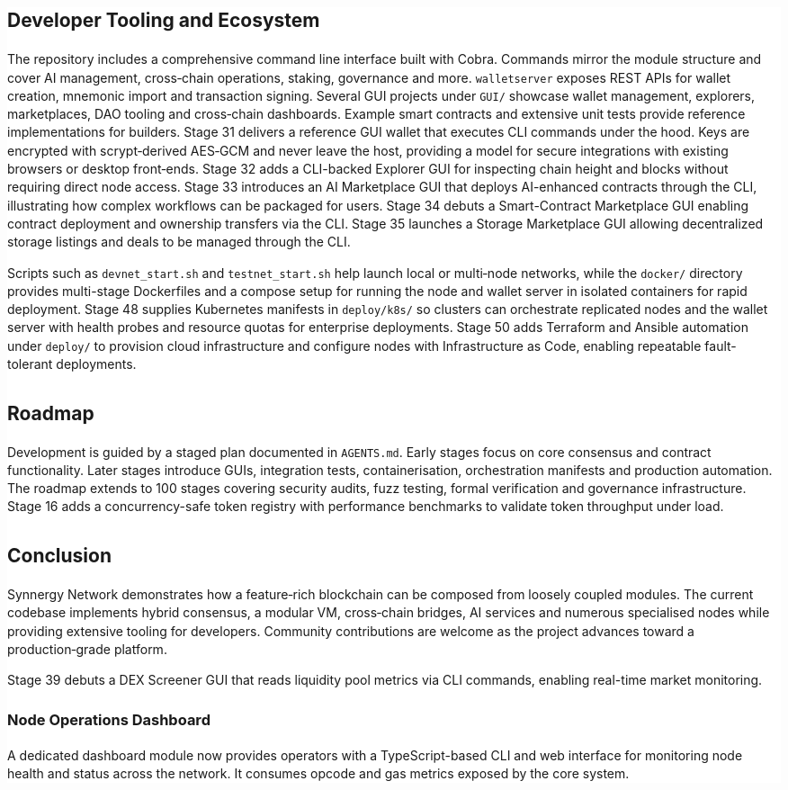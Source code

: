 ## Developer Tooling and Ecosystem
The repository includes a comprehensive command line interface built with Cobra.
Commands mirror the module structure and cover AI management, cross‑chain
operations, staking, governance and more. `walletserver` exposes REST APIs for
wallet creation, mnemonic import and transaction signing. Several GUI projects
under `GUI/` showcase wallet management, explorers, marketplaces, DAO tooling and
cross‑chain dashboards. Example smart contracts and extensive unit tests provide
reference implementations for builders.
Stage 31 delivers a reference GUI wallet that executes CLI commands under the
hood. Keys are encrypted with scrypt‑derived AES‑GCM and never leave the host,
providing a model for secure integrations with existing browsers or desktop
front‑ends.
Stage 32 adds a CLI-backed Explorer GUI for inspecting chain height and blocks without requiring direct node access.
Stage 33 introduces an AI Marketplace GUI that deploys AI-enhanced contracts through the CLI, illustrating how complex workflows can be packaged for users.
Stage 34 debuts a Smart-Contract Marketplace GUI enabling contract deployment and ownership transfers via the CLI.
Stage 35 launches a Storage Marketplace GUI allowing decentralized storage listings and deals to be managed through the CLI.

Scripts such as `devnet_start.sh` and `testnet_start.sh` help launch local or
multi‑node networks, while the `docker/` directory provides multi-stage
Dockerfiles and a compose setup for running the node and wallet server
in isolated containers for rapid deployment.
Stage 48 supplies Kubernetes manifests in `deploy/k8s/` so clusters can
orchestrate replicated nodes and the wallet server with health probes and
resource quotas for enterprise deployments.
Stage 50 adds Terraform and Ansible automation under `deploy/` to provision cloud infrastructure and configure nodes with Infrastructure as Code, enabling repeatable fault-tolerant deployments.

## Roadmap
Development is guided by a staged plan documented in `AGENTS.md`. Early stages
focus on core consensus and contract functionality. Later stages introduce GUIs,
integration tests, containerisation, orchestration manifests and production
automation. The roadmap extends to 100 stages covering security audits,
fuzz testing, formal verification and governance infrastructure.
Stage 16 adds a concurrency-safe token registry with performance benchmarks to validate token throughput under load.

## Conclusion
Synnergy Network demonstrates how a feature‑rich blockchain can be composed from
loosely coupled modules. The current codebase implements hybrid consensus,
a modular VM, cross‑chain bridges, AI services and numerous specialised nodes
while providing extensive tooling for developers. Community contributions are
welcome as the project advances toward a production‑grade platform.


Stage 39 debuts a DEX Screener GUI that reads liquidity pool metrics via CLI commands, enabling real-time market monitoring.

### Node Operations Dashboard
A dedicated dashboard module now provides operators with a TypeScript-based CLI and web interface for monitoring node health and status across the network. It consumes opcode and gas metrics exposed by the core system.
